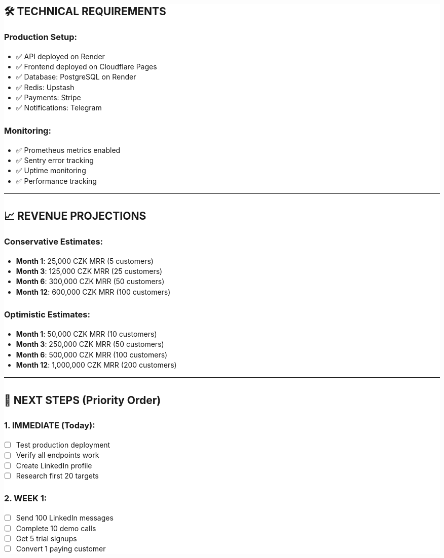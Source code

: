 
## 🛠️ TECHNICAL REQUIREMENTS

### Production Setup:
- ✅ API deployed on Render
- ✅ Frontend deployed on Cloudflare Pages
- ✅ Database: PostgreSQL on Render
- ✅ Redis: Upstash
- ✅ Payments: Stripe
- ✅ Notifications: Telegram

### Monitoring:
- ✅ Prometheus metrics enabled
- ✅ Sentry error tracking
- ✅ Uptime monitoring
- ✅ Performance tracking

---

## 📈 REVENUE PROJECTIONS

### Conservative Estimates:
- **Month 1**: 25,000 CZK MRR (5 customers)
- **Month 3**: 125,000 CZK MRR (25 customers)
- **Month 6**: 300,000 CZK MRR (50 customers)
- **Month 12**: 600,000 CZK MRR (100 customers)

### Optimistic Estimates:
- **Month 1**: 50,000 CZK MRR (10 customers)
- **Month 3**: 250,000 CZK MRR (50 customers)
- **Month 6**: 500,000 CZK MRR (100 customers)
- **Month 12**: 1,000,000 CZK MRR (200 customers)

---

## 🎯 NEXT STEPS (Priority Order)

### 1. IMMEDIATE (Today):
- [ ] Test production deployment
- [ ] Verify all endpoints work
- [ ] Create LinkedIn profile
- [ ] Research first 20 targets

### 2. WEEK 1:
- [ ] Send 100 LinkedIn messages
- [ ] Complete 10 demo calls
- [ ] Get 5 trial signups
- [ ] Convert 1 paying customer
